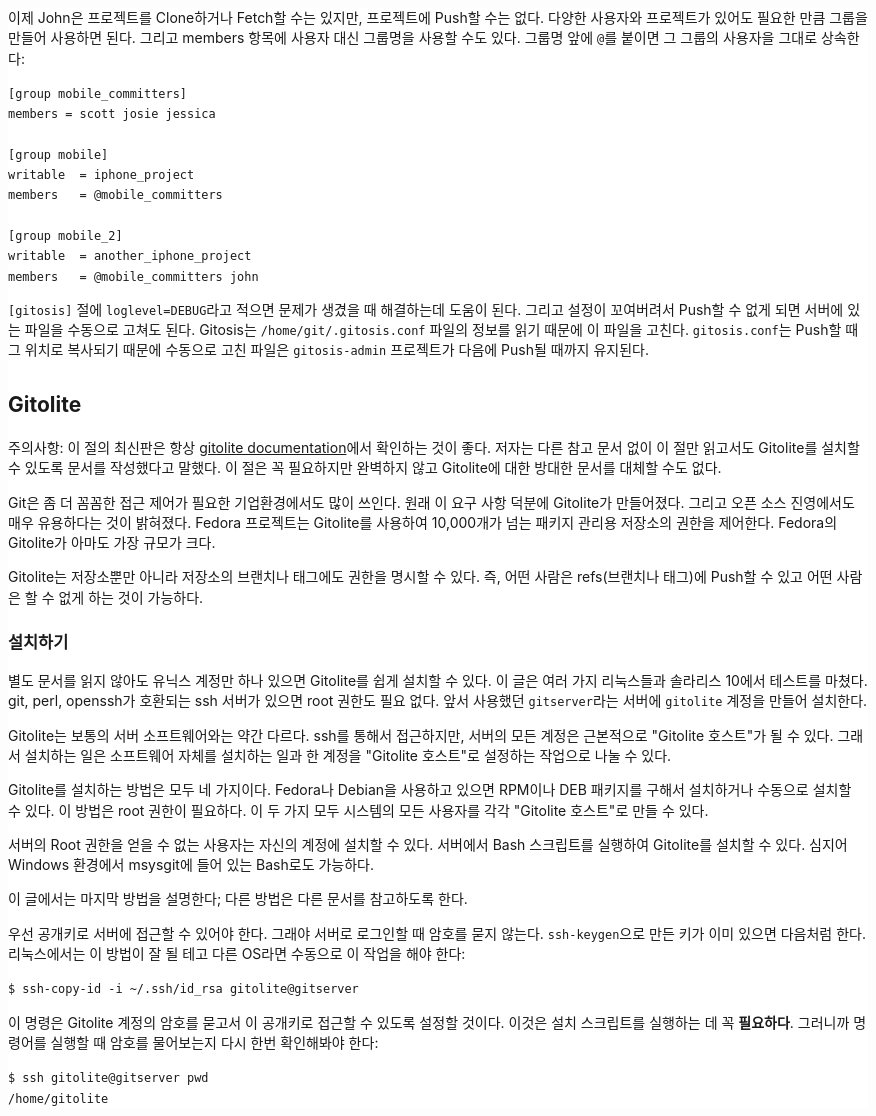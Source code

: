 이제 John은 프로젝트를 Clone하거나 Fetch할 수는 있지만, 프로젝트에 Push할 수는 없다. 다양한 사용자와 프로젝트가 있어도 필요한 만큼 그룹을 만들어 사용하면 된다. 그리고 members 항목에 사용자 대신 그룹명을 사용할 수도 있다. 그룹명 앞에 `@`를 붙이면 그 그룹의 사용자을 그대로 상속한다:

	[group mobile_committers]
	members = scott josie jessica

	[group mobile]
	writable  = iphone_project
	members   = @mobile_committers

	[group mobile_2]
	writable  = another_iphone_project
	members   = @mobile_committers john

`[gitosis]` 절에 `loglevel=DEBUG`라고 적으면 문제가 생겼을 때 해결하는데 도움이 된다. 그리고 설정이 꼬여버려서 Push할 수 없게 되면 서버에 있는 파일을 수동으로 고쳐도 된다. Gitosis는 `/home/git/.gitosis.conf` 파일의 정보를 읽기 때문에 이 파일을 고친다. `gitosis.conf`는 Push할 때 그 위치로 복사되기 때문에 수동으로 고친 파일은 `gitosis-admin` 프로젝트가 다음에 Push될 때까지 유지된다.

## Gitolite ##

주의사항: 이 절의 최신판은 항상 [gitolite documentation][gldpg]에서 확인하는 것이 좋다. 저자는 다른 참고 문서 없이 이 절만 읽고서도 Gitolite를 설치할 수 있도록 문서를 작성했다고 말했다. 이 절은 꼭 필요하지만 완벽하지 않고 Gitolite에 대한 방대한 문서를 대체할 수도 없다.

[gldpg]: http://sitaramc.github.com/gitolite/progit.html

Git은 좀 더 꼼꼼한 접근 제어가 필요한 기업환경에서도 많이 쓰인다. 원래 이 요구 사항 덕분에 Gitolite가 만들어졌다. 그리고 오픈 소스 진영에서도 매우 유용하다는 것이 밝혀졌다. Fedora 프로젝트는 Gitolite를 사용하여 10,000개가 넘는 패키지 관리용 저장소의 권한을 제어한다. Fedora의 Gitolite가 아마도 가장 규모가 크다.

Gitolite는 저장소뿐만 아니라 저장소의 브랜치나 태그에도 권한을 명시할 수 있다. 즉, 어떤 사람은 refs(브랜치나 태그)에 Push할 수 있고 어떤 사람은 할 수 없게 하는 것이 가능하다.

### 설치하기 ###

별도 문서를 읽지 않아도 유닉스 계정만 하나 있으면 Gitolite를 쉽게 설치할 수 있다. 이 글은 여러 가지 리눅스들과 솔라리스 10에서 테스트를 마쳤다. git, perl, openssh가 호환되는 ssh 서버가 있으면 root 권한도 필요 없다. 앞서 사용했던 `gitserver`라는 서버에 `gitolite` 계정을 만들어 설치한다.

Gitolite는 보통의 서버 소프트웨어와는 약간 다르다. ssh를 통해서 접근하지만, 서버의 모든 계정은 근본적으로 "Gitolite 호스트"가 될 수 있다. 그래서 설치하는 일은 소프트웨어 자체를 설치하는 일과 한 계정을 "Gitolite 호스트"로 설정하는 작업으로 나눌 수 있다.

Gitolite를 설치하는 방법은 모두 네 가지이다. Fedora나 Debian을 사용하고 있으면 RPM이나 DEB 패키지를 구해서 설치하거나 수동으로 설치할 수 있다. 이 방법은 root 권한이 필요하다. 이 두 가지 모두 시스템의 모든 사용자를 각각 "Gitolite 호스트"로 만들 수 있다.

서버의 Root 권한을 얻을 수 없는 사용자는 자신의 계정에 설치할 수 있다. 서버에서 Bash 스크립트를 실행하여 Gitolite를 설치할 수 있다. 심지어 Windows 환경에서 msysgit에 들어 있는 Bash로도 가능하다.

이 글에서는 마지막 방법을 설명한다; 다른 방법은 다른 문서를 참고하도록 한다.

우선 공개키로 서버에 접근할 수 있어야 한다. 그래야 서버로 로그인할 때 암호를 묻지 않는다. `ssh-keygen`으로 만든 키가 이미 있으면 다음처럼 한다. 리눅스에서는 이 방법이 잘 될 테고 다른 OS라면 수동으로 이 작업을 해야 한다:

	$ ssh-copy-id -i ~/.ssh/id_rsa gitolite@gitserver

이 명령은 Gitolite 계정의 암호를 묻고서 이 공개키로 접근할 수 있도록 설정할 것이다. 이것은 설치 스크립트를 실행하는 데 꼭 **필요하다**. 그러니까 명령어를 실행할 때 암호를 물어보는지 다시 한번 확인해봐야 한다:

	$ ssh gitolite@gitserver pwd
	/home/gitolite
